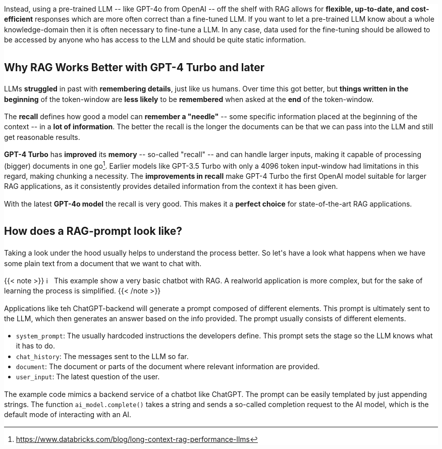 Instead, using a pre-trained LLM -- like GPT-4o from OpenAI -- off the shelf with RAG allows for **flexible, up-to-date, and cost-efficient** responses which are more often correct than a fine-tuned LLM.
If you want to let a pre-trained LLM know about a whole knowledge-domain then it is often necessary to fine-tune a LLM.
In any case, data used for the fine-tuning should be allowed to be accessed by anyone who has access to the LLM and should be quite static information.

## Why RAG Works Better with GPT-4 Turbo and later

LLMs **struggled** in past with **remembering details**, just like us humans.
Over time this got better, but **things written in the beginning** of the token-window are **less likely** to be **remembered** when asked at the **end** of the token-window.

The **recall** defines how good a model can **remember a "needle"** -- some specific information placed at the beginning of the context -- in a **lot of information**.
The better the recall is the longer the documents can be that we can pass into the LLM and still get reasonable results.

**GPT-4 Turbo** has **improved** its **memory** -- so-called "recall" -- and can handle larger inputs, making it capable of processing (bigger) documents in one go[^1].
Earlier models like GPT-3.5 Turbo with only a 4096 token input-window had limitations in this regard, making chunking a necessity.
The **improvements in recall** make GPT-4 Turbo the first OpenAI model suitable for larger RAG applications, as it consistently provides detailed information from the context it has been given.

With the latest **GPT-4o model** the recall is very good.
This makes it a **perfect choice** for state-of-the-art RAG applications.

## How does a RAG-prompt look like?

Taking a look under the hood usually helps to understand the process better.
So let's have a look what happens when we have some plain text from a document that we want to chat with.

{{< note >}}
ℹ️&nbsp;&nbsp;
This example show a very basic chatbot with RAG.
A realworld application is more complex, but for the sake of learning the process is simplified.
{{< /note >}}

Applications like teh ChatGPT-backend will generate a prompt composed of different elements.
This prompt is ultimately sent to the LLM, which then generates an answer based on the info provided.
The prompt usually consists of different elements.

* `system_prompt`: The usually hardcoded instructions the developers define.
This prompt sets the stage so the LLM knows what it has to do.
* `chat_history`: The messages sent to the LLM so far.
* `document`: The document or parts of the document where relevant information are provided.
* `user_input`: The latest question of the user.

The example code mimics a backend service of a chatbot like ChatGPT.
The prompt can be easily templated by just appending strings.
The function `ai_model.complete()` takes a string and sends a so-called completion request to the AI model, which is the default mode of interacting with an AI.


[^1]: https://www.databricks.com/blog/long-context-rag-performance-llms
[^2]: https://github.com/microsoft/graphrag
[^3]: https://neo4j.com/blog/graphrag-manifesto/
[^4]: https://en.wikipedia.org/wiki/Semantic_similarity
[^5]: https://eugeneyan.com/writing/llm-patterns/
[^8]: https://team-gpt.com/blog/how-much-did-it-cost-to-train-gpt-4/
[^9]: https://www2003.org/cdrom/papers/refereed/p779/ess.html
[^10]: https://medium.com/@plienhar/llm-inference-series-3-kv-caching-unveiled-048152e461c8